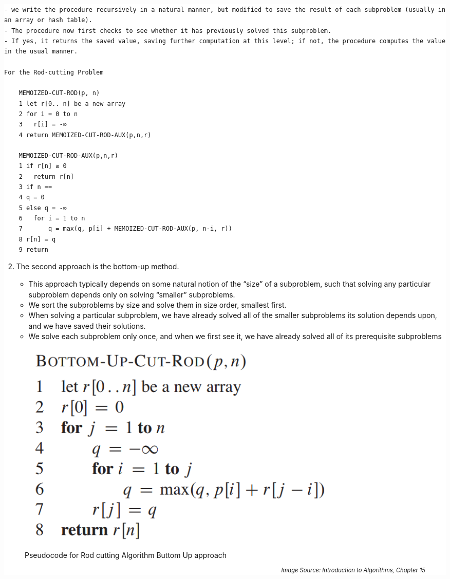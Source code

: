     - we write the procedure recursively in a natural manner, but modified to save the result of each subproblem (usually in an array or hash table).
    - The procedure now first checks to see whether it has previously solved this subproblem.
    - If yes, it returns the saved value, saving further computation at this level; if not, the procedure computes the value in the usual manner.

    For the Rod-cutting Problem

        MEMOIZED-CUT-ROD(p, n)
        1 let r[0.. n] be a new array
        2 for i = 0 to n
        3   r[i] = -∞
        4 return MEMOIZED-CUT-ROD-AUX(p,n,r)

        MEMOIZED-CUT-ROD-AUX(p,n,r)
        1 if r[n] ≥ 0
        2   return r[n]
        3 if n ==
        4 q = 0
        5 else q = -∞
        6   for i = 1 to n
        7       q = max(q, p[i] + MEMOIZED-CUT-ROD-AUX(p, n-i, r))
        8 r[n] = q
        9 return

2.  The second approach is the bottom-up method.

    - This approach typically depends on some natural notion of the “size” of a subproblem, such that solving any particular subproblem depends only on solving “smaller” subproblems.
    - We sort the subproblems by size and solve them in size order, smallest first.
    - When solving a particular subproblem, we have already solved all of the smaller subproblems its solution depends upon, and we have saved their solutions.
    - We solve each subproblem only once, and when we first see it, we have already solved all of its prerequisite subproblems

<figure markdown="span">
    <img src="img/unit6_dp/rodcutting-bttomup.png" alt="RBS" width="80%" />
    <figcaption>Pseudocode for Rod cutting Algorithm Buttom Up approach</figcaption>
    <p align='right' style="font-size:0.8em"><i>Image Source: Introduction to Algorithms, Chapter 15</i></p>
</figure>


[^1]: **_Introduction to the Design and Analysis of Algorithms_** by Anany Levitin
[^2]: Cormen, T., Leiserson, C., Rivest, R., & Stein, C. (2009). Introduction to Algorithms (Third). Mit Press.